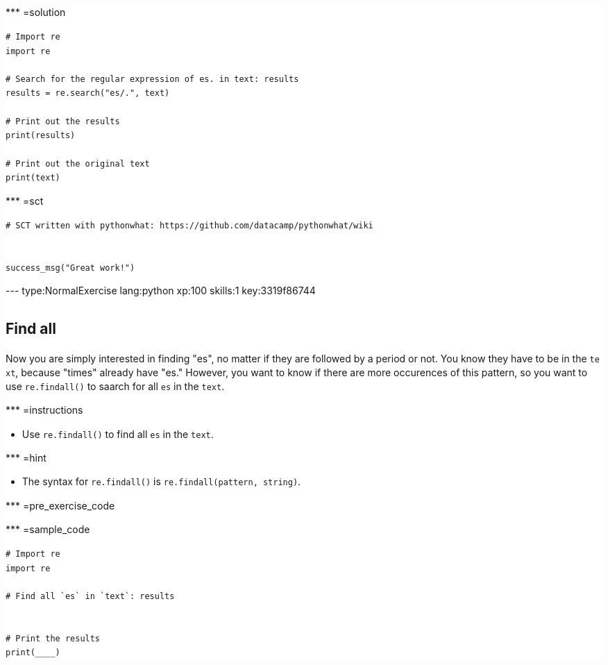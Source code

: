 ```{python}
```

*** =solution
```{python}
# Import re
import re

# Search for the regular expression of es. in text: results
results = re.search("es/.", text)

# Print out the results
print(results)

# Print out the original text
print(text)

```

*** =sct
```{python}
# SCT written with pythonwhat: https://github.com/datacamp/pythonwhat/wiki


success_msg("Great work!")
```

--- type:NormalExercise lang:python xp:100 skills:1 key:3319f86744
## Find all

Now you are simply interested in finding "es", no matter if they are followed by a period or not. You know they have to be in the `text`, because "times" already have "es." However, you want to know if there are more occurences of this pattern, so you want to use `re.findall()` to saarch for all `es` in the `text`.    

*** =instructions
- Use `re.findall()` to find all `es` in the `text`.

*** =hint
- The syntax for `re.findall()` is `re.findall(pattern, string)`.

*** =pre_exercise_code
```{python}

```

*** =sample_code
```{python}
# Import re
import re

# Find all `es` in `text`: results


# Print the results
print(____)

```
